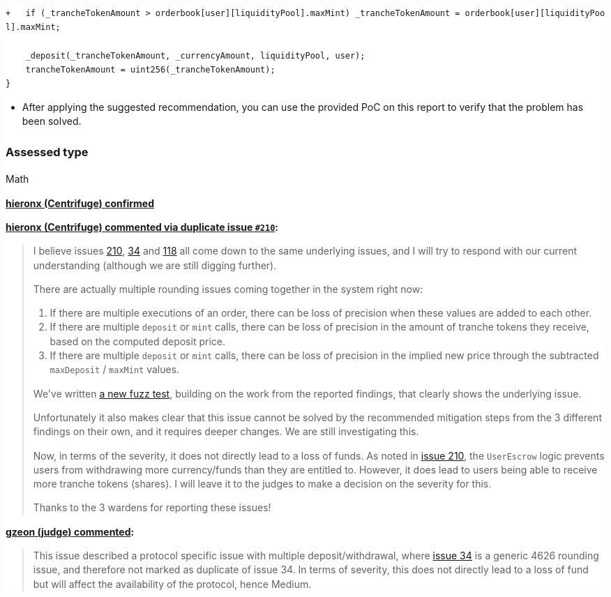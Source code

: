 ```solidity
+   if (_trancheTokenAmount > orderbook[user][liquidityPool].maxMint) _trancheTokenAmount = orderbook[user][liquidityPool].maxMint;
    
    _deposit(_trancheTokenAmount, _currencyAmount, liquidityPool, user);
    trancheTokenAmount = uint256(_trancheTokenAmount);
}
```

*   After applying the suggested recommendation, you can use the provided PoC on this report to verify that the problem has been solved.

### Assessed type

Math

**[hieronx (Centrifuge) confirmed](https://github.com/code-423n4/2023-09-centrifuge-findings/issues/118#issuecomment-1728512469)**

**[hieronx (Centrifuge) commented via duplicate issue `#210`](https://github.com/code-423n4/2023-09-centrifuge-findings/issues/210#issuecomment-1728512207):**
 > I believe issues [210](https://github.com/code-423n4/2023-09-centrifuge-findings/issues/210), [34](https://github.com/code-423n4/2023-09-centrifuge-findings/issues/34) and [118](https://github.com/code-423n4/2023-09-centrifuge-findings/issues/118) all come down to the same underlying issues, and I will try to respond with our current understanding (although we are still digging further).
> 
> There are actually multiple rounding issues coming together in the system right now:
> 1. If there are multiple executions of an order, there can be loss of precision when these values are added to each other.
> 2. If there are multiple `deposit` or `mint` calls, there can be loss of precision in the amount of tranche tokens they receive, based on the computed deposit price.
> 3. If there are multiple `deposit` or `mint` calls, there can be loss of precision in the implied new price through the subtracted `maxDeposit` / `maxMint` values.
> 
> We've written [a new fuzz test](https://github.com/code-423n4/2023-09-centrifuge-findings/issues/210#issuecomment-1728512207), building on the work from the reported findings, that clearly shows the underlying issue.
> 
> Unfortunately it also makes clear that this issue cannot be solved by the recommended mitigation steps from the 3 different findings on their own, and it requires deeper changes. We are still investigating this.
> 
> Now, in terms of the severity, it does not directly lead to a loss of funds. As noted in [issue 210](https://github.com/code-423n4/2023-09-centrifuge-findings/issues/210), the `UserEscrow` logic prevents users from withdrawing more currency/funds than they are entitled to. However, it does lead to users being able to receive more tranche tokens (shares). I will leave it to the judges to make a decision on the severity for this.
> 
> Thanks to the 3 wardens for reporting these issues!

**[gzeon (judge) commented](https://github.com/code-423n4/2023-09-centrifuge-findings/issues/118#issuecomment-1733725182):**
 > This issue described a protocol specific issue with multiple deposit/withdrawal, where [issue 34](https://github.com/code-423n4/2023-09-centrifuge-findings/issues/34) is a generic 4626 rounding issue, and therefore not marked as duplicate of issue 34. In terms of severity, this does not directly lead to a loss of fund but will affect the availability of the protocol, hence Medium.
